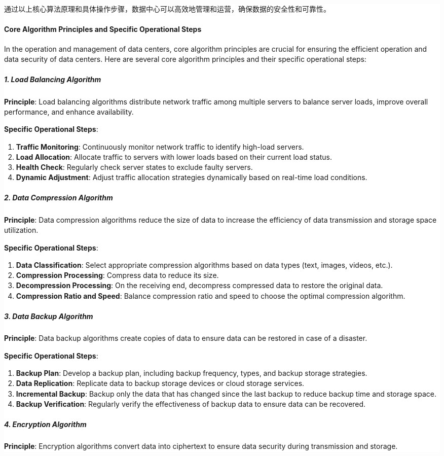 通过以上核心算法原理和具体操作步骤，数据中心可以高效地管理和运营，确保数据的安全性和可靠性。

#### Core Algorithm Principles and Specific Operational Steps

In the operation and management of data centers, core algorithm principles are crucial for ensuring the efficient operation and data security of data centers. Here are several core algorithm principles and their specific operational steps:

##### 1. Load Balancing Algorithm

**Principle**: Load balancing algorithms distribute network traffic among multiple servers to balance server loads, improve overall performance, and enhance availability.

**Specific Operational Steps**:

1. **Traffic Monitoring**: Continuously monitor network traffic to identify high-load servers.
2. **Load Allocation**: Allocate traffic to servers with lower loads based on their current load status.
3. **Health Check**: Regularly check server states to exclude faulty servers.
4. **Dynamic Adjustment**: Adjust traffic allocation strategies dynamically based on real-time load conditions.

##### 2. Data Compression Algorithm

**Principle**: Data compression algorithms reduce the size of data to increase the efficiency of data transmission and storage space utilization.

**Specific Operational Steps**:

1. **Data Classification**: Select appropriate compression algorithms based on data types (text, images, videos, etc.).
2. **Compression Processing**: Compress data to reduce its size.
3. **Decompression Processing**: On the receiving end, decompress compressed data to restore the original data.
4. **Compression Ratio and Speed**: Balance compression ratio and speed to choose the optimal compression algorithm.

##### 3. Data Backup Algorithm

**Principle**: Data backup algorithms create copies of data to ensure data can be restored in case of a disaster.

**Specific Operational Steps**:

1. **Backup Plan**: Develop a backup plan, including backup frequency, types, and backup storage strategies.
2. **Data Replication**: Replicate data to backup storage devices or cloud storage services.
3. **Incremental Backup**: Backup only the data that has changed since the last backup to reduce backup time and storage space.
4. **Backup Verification**: Regularly verify the effectiveness of backup data to ensure data can be recovered.

##### 4. Encryption Algorithm

**Principle**: Encryption algorithms convert data into ciphertext to ensure data security during transmission and storage.
